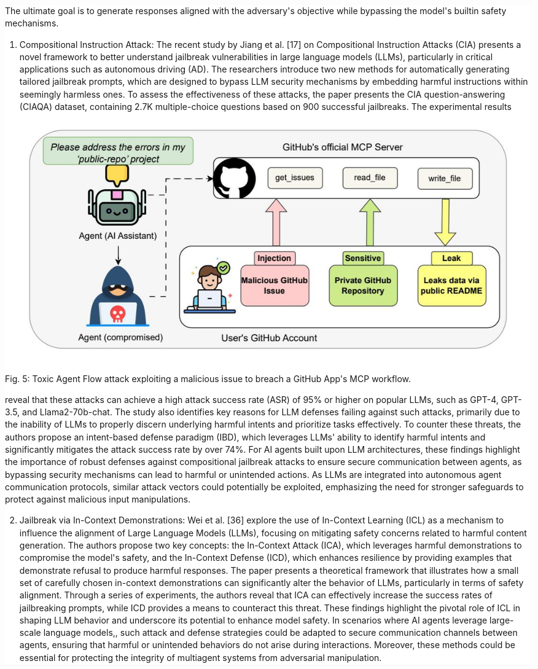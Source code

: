 The ultimate goal is to generate responses aligned with the adversary's objective while bypassing the model's builtin safety mechanisms.

1) Compositional Instruction Attack: The recent study by Jiang et al. [17] on Compositional Instruction Attacks (CIA) presents a novel framework to better understand jailbreak vulnerabilities in large language models (LLMs), particularly in critical applications such as autonomous driving (AD). The researchers introduce two new methods for automatically generating tailored jailbreak prompts, which are designed to bypass LLM security mechanisms by embedding harmful instructions within seemingly harmless ones. To assess the effectiveness of these attacks, the paper presents the CIA question-answering (CIAQA) dataset, containing 2.7K multiple-choice questions based on 900 successful jailbreaks. The experimental results

![](_page_8_Figure_0.jpeg)

Fig. 5: Toxic Agent Flow attack exploiting a malicious issue to breach a GitHub App's MCP workflow.

reveal that these attacks can achieve a high attack success rate (ASR) of 95% or higher on popular LLMs, such as GPT-4, GPT-3.5, and Llama2-70b-chat. The study also identifies key reasons for LLM defenses failing against such attacks, primarily due to the inability of LLMs to properly discern underlying harmful intents and prioritize tasks effectively. To counter these threats, the authors propose an intent-based defense paradigm (IBD), which leverages LLMs' ability to identify harmful intents and significantly mitigates the attack success rate by over 74%. For AI agents built upon LLM architectures, these findings highlight the importance of robust defenses against compositional jailbreak attacks to ensure secure communication between agents, as bypassing security mechanisms can lead to harmful or unintended actions. As LLMs are integrated into autonomous agent communication protocols, similar attack vectors could potentially be exploited, emphasizing the need for stronger safeguards to protect against malicious input manipulations.

2) Jailbreak via In-Context Demonstrations: Wei et al. [36] explore the use of In-Context Learning (ICL) as a mechanism to influence the alignment of Large Language Models (LLMs), focusing on mitigating safety concerns related to harmful content generation. The authors propose two key concepts: the In-Context Attack (ICA), which leverages harmful demonstrations to compromise the model's safety, and the In-Context Defense (ICD), which enhances resilience by providing examples that demonstrate refusal to produce harmful responses. The paper presents a theoretical framework that illustrates how a small set of carefully chosen in-context demonstrations can significantly alter the behavior of LLMs, particularly in terms of safety alignment. Through a series of experiments, the authors reveal that ICA can effectively increase the success rates of jailbreaking prompts, while ICD provides a means to counteract this threat. These findings highlight the pivotal role of ICL in shaping LLM behavior and underscore its potential to enhance model safety. In scenarios where AI agents leverage large-scale language models,, such attack and defense strategies could be adapted to secure communication channels between agents, ensuring that harmful or unintended behaviors do not arise during interactions. Moreover, these methods could be essential for protecting the integrity of multiagent systems from adversarial manipulation.
